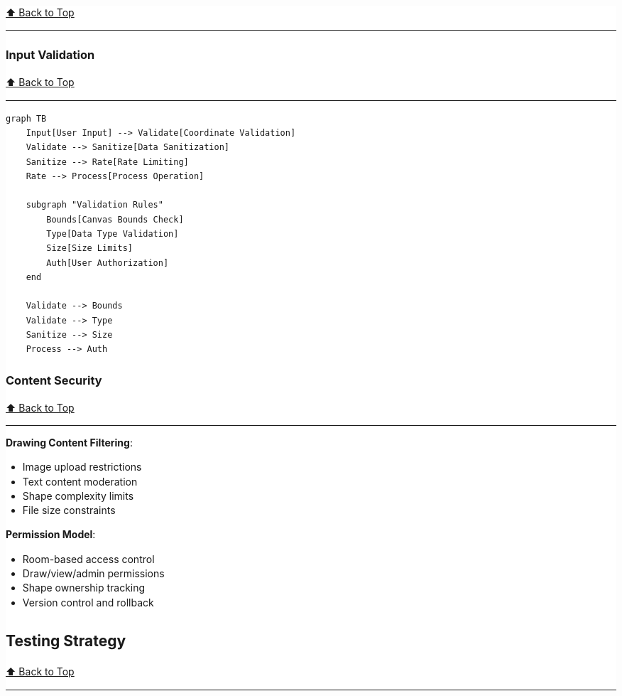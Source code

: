 [⬆️ Back to Top](#--table-of-contents)

---


### Input Validation

[⬆️ Back to Top](#--table-of-contents)

---


```mermaid
graph TB
    Input[User Input] --> Validate[Coordinate Validation]
    Validate --> Sanitize[Data Sanitization]
    Sanitize --> Rate[Rate Limiting]
    Rate --> Process[Process Operation]
    
    subgraph "Validation Rules"
        Bounds[Canvas Bounds Check]
        Type[Data Type Validation]
        Size[Size Limits]
        Auth[User Authorization]
    end
    
    Validate --> Bounds
    Validate --> Type
    Sanitize --> Size
    Process --> Auth
```

### Content Security

[⬆️ Back to Top](#--table-of-contents)

---


**Drawing Content Filtering**:
- Image upload restrictions
- Text content moderation
- Shape complexity limits
- File size constraints

**Permission Model**:
- Room-based access control
- Draw/view/admin permissions
- Shape ownership tracking
- Version control and rollback

## Testing Strategy

[⬆️ Back to Top](#--table-of-contents)

---
